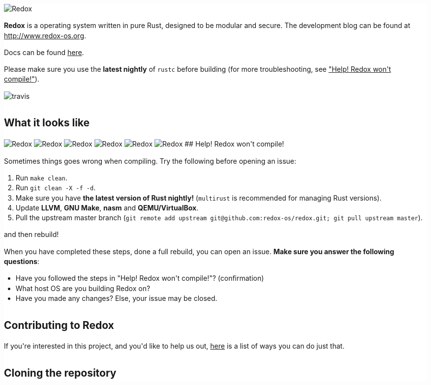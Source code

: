 <img alt="Redox" height="190" src="img/logo.png">

**Redox** is a operating system written in pure Rust, designed to be modular and secure. The development blog can be found at http://www.redox-os.org.

Docs can be found [here](http://ticki.github.io/redocs/redox/).

Please make sure you use the **latest nightly** of `rustc` before building (for more troubleshooting, see ["Help! Redox won't compile!"](#compile-help)).

![travis](https://api.travis-ci.org/redox-os/redox.svg)

## What it looks like

<img alt="Redox" height="170" src="img/screenshots/Desktop.png">
<img alt="Redox" height="170" src="img/screenshots/Fancy_opacity.png">
<img alt="Redox" height="170" src="img/screenshots/File_manager.png">
<img alt="Redox" height="170" src="img/screenshots/Sodium_v1.png">
<img alt="Redox" height="170" src="img/screenshots/Boot.png">
<img alt="Redox" height="170" src="img/screenshots/start.png">

<a name="compile-help"/>
## Help! Redox won't compile!

Sometimes things goes wrong when compiling. Try the following before opening an issue:

1. Run `make clean`.
2. Run `git clean -X -f -d`.
3. Make sure you have **the latest version of Rust nightly!** (`multirust` is recommended for managing Rust versions).
4. Update **LLVM**, **GNU Make**, **nasm** and **QEMU/VirtualBox**.
5. Pull the upstream master branch (`git remote add upstream git@github.com:redox-os/redox.git; git pull upstream master`).

and then rebuild!

When you have completed these steps, done a full rebuild, you can open an issue. **Make sure you answer the following questions**:
- Have you followed the steps in "Help! Redox won't compile!"? (confirmation)
- What host OS are you building Redox on?
- Have you made any changes?
Else, your issue may be closed.

## Contributing to Redox
If you're interested in this project, and you'd like to help us out, [here](CONTRIBUTING.md) is a list of ways you can do just that.

## Cloning the repository
